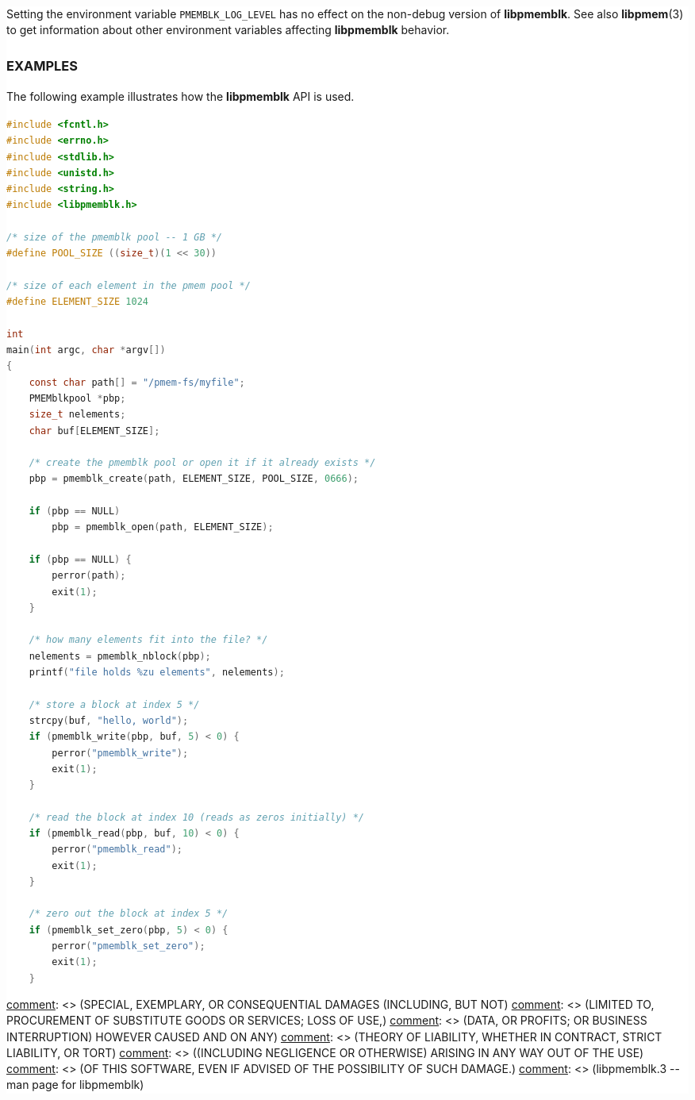 Setting the environment variable `PMEMBLK_LOG_LEVEL` has no effect on the non-debug version of **libpmemblk**.
See also **libpmem**(3) to get information about other environment variables affecting **libpmemblk** behavior.

### EXAMPLES ###

The following example illustrates how the **libpmemblk** API is used.

```c
#include <fcntl.h>
#include <errno.h>
#include <stdlib.h>
#include <unistd.h>
#include <string.h>
#include <libpmemblk.h>

/* size of the pmemblk pool -- 1 GB */
#define POOL_SIZE ((size_t)(1 << 30))

/* size of each element in the pmem pool */
#define ELEMENT_SIZE 1024

int
main(int argc, char *argv[])
{
    const char path[] = "/pmem-fs/myfile";
    PMEMblkpool *pbp;
    size_t nelements;
    char buf[ELEMENT_SIZE];

    /* create the pmemblk pool or open it if it already exists */
    pbp = pmemblk_create(path, ELEMENT_SIZE, POOL_SIZE, 0666);

    if (pbp == NULL)
        pbp = pmemblk_open(path, ELEMENT_SIZE);

    if (pbp == NULL) {
        perror(path);
        exit(1);
    }

    /* how many elements fit into the file? */
    nelements = pmemblk_nblock(pbp);
    printf("file holds %zu elements", nelements);

    /* store a block at index 5 */
    strcpy(buf, "hello, world");
    if (pmemblk_write(pbp, buf, 5) < 0) {
        perror("pmemblk_write");
        exit(1);
    }

    /* read the block at index 10 (reads as zeros initially) */
    if (pmemblk_read(pbp, buf, 10) < 0) {
        perror("pmemblk_read");
        exit(1);
    }

    /* zero out the block at index 5 */
    if (pmemblk_set_zero(pbp, 5) < 0) {
        perror("pmemblk_set_zero");
        exit(1);
    }
```

[comment]: <> (Copyright 2016, Intel Corporation)
[comment]: <> (Redistribution and use in source and binary forms, with or without)
[comment]: <> (modification, are permitted provided that the following conditions)
[comment]: <> (are met:)
[comment]: <> (    * Redistributions of source code must retain the above copyright)
[comment]: <> (      notice, this list of conditions and the following disclaimer.)
[comment]: <> (    * Redistributions in binary form must reproduce the above copyright)
[comment]: <> (      notice, this list of conditions and the following disclaimer in)
[comment]: <> (      the documentation and/or other materials provided with the)
[comment]: <> (      distribution.)
[comment]: <> (    * Neither the name of the copyright holder nor the names of its)
[comment]: <> (      contributors may be used to endorse or promote products derived)
[comment]: <> (      from this software without specific prior written permission.)
[comment]: <> (THIS SOFTWARE IS PROVIDED BY THE COPYRIGHT HOLDERS AND CONTRIBUTORS)
[comment]: <> ("AS IS" AND ANY EXPRESS OR IMPLIED WARRANTIES, INCLUDING, BUT NOT)
[comment]: <> (LIMITED TO, THE IMPLIED WARRANTIES OF MERCHANTABILITY AND FITNESS FOR)
[comment]: <> (A PARTICULAR PURPOSE ARE DISCLAIMED. IN NO EVENT SHALL THE COPYRIGHT)
[comment]: <> (OWNER OR CONTRIBUTORS BE LIABLE FOR ANY DIRECT, INDIRECT, INCIDENTAL,)
[comment]: <> (SPECIAL, EXEMPLARY, OR CONSEQUENTIAL DAMAGES (INCLUDING, BUT NOT)
[comment]: <> (LIMITED TO, PROCUREMENT OF SUBSTITUTE GOODS OR SERVICES; LOSS OF USE,)
[comment]: <> (DATA, OR PROFITS; OR BUSINESS INTERRUPTION) HOWEVER CAUSED AND ON ANY)
[comment]: <> (THEORY OF LIABILITY, WHETHER IN CONTRACT, STRICT LIABILITY, OR TORT)
[comment]: <> ((INCLUDING NEGLIGENCE OR OTHERWISE) ARISING IN ANY WAY OUT OF THE USE)
[comment]: <> (OF THIS SOFTWARE, EVEN IF ADVISED OF THE POSSIBILITY OF SUCH DAMAGE.)
[comment]: <> (libpmemblk.3 -- man page for libpmemblk)